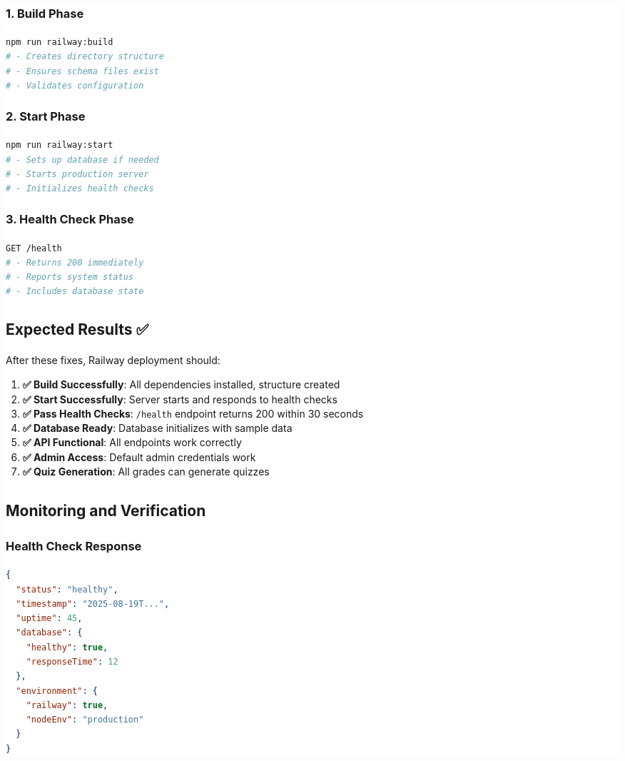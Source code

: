 ### 1. Build Phase
```bash
npm run railway:build
# - Creates directory structure
# - Ensures schema files exist
# - Validates configuration
```

### 2. Start Phase
```bash
npm run railway:start
# - Sets up database if needed
# - Starts production server
# - Initializes health checks
```

### 3. Health Check Phase
```bash
GET /health
# - Returns 200 immediately
# - Reports system status
# - Includes database state
```

## Expected Results ✅

After these fixes, Railway deployment should:

1. **✅ Build Successfully**: All dependencies installed, structure created
2. **✅ Start Successfully**: Server starts and responds to health checks
3. **✅ Pass Health Checks**: `/health` endpoint returns 200 within 30 seconds
4. **✅ Database Ready**: Database initializes with sample data
5. **✅ API Functional**: All endpoints work correctly
6. **✅ Admin Access**: Default admin credentials work
7. **✅ Quiz Generation**: All grades can generate quizzes

## Monitoring and Verification

### Health Check Response
```json
{
  "status": "healthy",
  "timestamp": "2025-08-19T...",
  "uptime": 45,
  "database": {
    "healthy": true,
    "responseTime": 12
  },
  "environment": {
    "railway": true,
    "nodeEnv": "production"
  }
}
```
